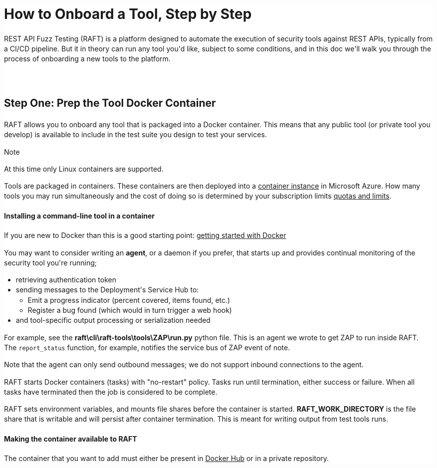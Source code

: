 ﻿# How to Onboard a Tool, Step by Step

REST API Fuzz Testing (RAFT) is a platform designed to automate the execution
of security tools against REST APIs, typically from a CI/CD pipeline.  But it
in theory can run any tool you'd like, subject to some conditions, and in this
doc we'll walk you through the process of onboarding a new tools to the platform.

<br/>

## Step One: Prep the Tool Docker Container

RAFT allows you to onboard any tool that is packaged into a Docker container.
This means that any public tool (or private tool you develop) is available to
include in the test suite you design to test your services.

> [!NOTE]
> At this time only Linux containers are supported.

Tools are packaged in containers. These containers are then deployed into a
[container instance](https://azure.microsoft.com/en-us/services/container-instances/)
in Microsoft Azure.   How many tools you may run simultaneously and the cost of doing
so is determined by your subscription limits
[quotas and limits](https://docs.microsoft.com/en-us/azure/container-instances/container-instances-quotas#service-quotas-and-limits).

#### Installing a command-line tool in a container

If you are new to Docker than this is a good starting point:
[getting started with Docker](https://www.docker.com/get-started)

You may want to consider writing an **agent**, or a daemon if you prefer, that 
starts up and provides continual monitoring of the security tool you're running;

- retrieving authentication token
- sending messages to the Deployment's Service Hub to:
  - Emit a progress indicator (percent covered, items found, etc.)
  - Register a bug found (which would in turn trigger a web hook)
- and tool-specific output processing or serialization needed
 
For example, see the **raft\cli\raft-tools\tools\ZAP\run.py** python file.  This is 
an agent we wrote to get ZAP to run inside RAFT.  The `report_status` function,
for example, notifies the service bus of ZAP event of note.

Note that the agent can only send outbound messages; we do not support inbound 
connections to the agent.

RAFT starts Docker containers (tasks) with "no-restart" policy. Tasks run until termination, either success or failure. When all tasks have terminated then the job is considered to be complete.


RAFT sets environment variables, and mounts file shares before the container is started. **RAFT_WORK_DIRECTORY** is the file share that is writable and will persist after container termination. This is meant for writing output from test tools runs.

#### Making the container available to RAFT

The container that you want to add must either be present in [Docker Hub](https://hub.docker.com/)
or in a private repository. 
